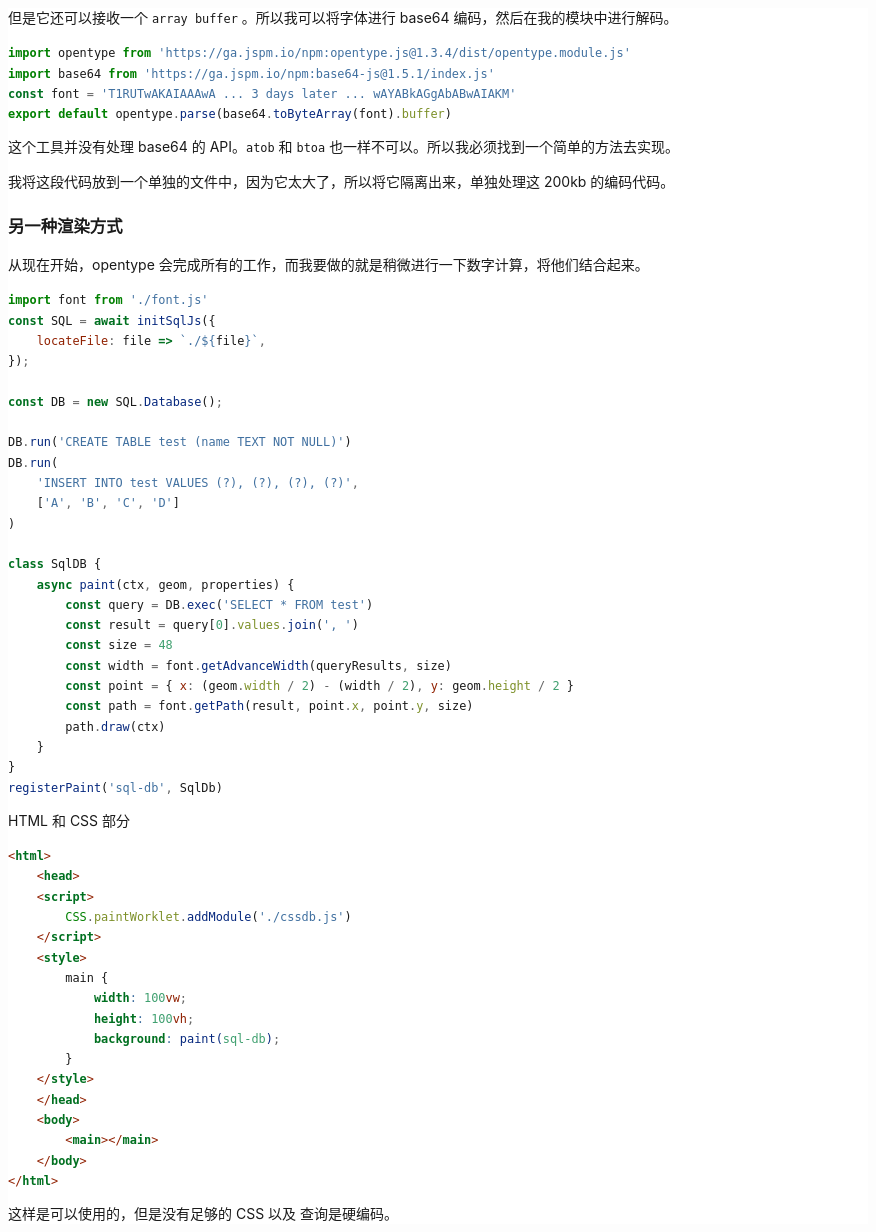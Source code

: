 但是它还可以接收一个 `array buffer` 。所以我可以将字体进行 base64 编码，然后在我的模块中进行解码。
```js
import opentype from 'https://ga.jspm.io/npm:opentype.js@1.3.4/dist/opentype.module.js' 
import base64 from 'https://ga.jspm.io/npm:base64-js@1.5.1/index.js' 
const font = 'T1RUTwAKAIAAAwA ... 3 days later ... wAYABkAGgAbABwAIAKM' 
export default opentype.parse(base64.toByteArray(font).buffer)
```
这个工具并没有处理 base64 的 API。`atob` 和 `btoa` 也一样不可以。所以我必须找到一个简单的方法去实现。

我将这段代码放到一个单独的文件中，因为它太大了，所以将它隔离出来，单独处理这 200kb 的编码代码。
### 另一种渲染方式
从现在开始，opentype 会完成所有的工作，而我要做的就是稍微进行一下数字计算，将他们结合起来。
```js
import font from './font.js' 
const SQL = await initSqlJs({ 
    locateFile: file => `./${file}`, 
}); 

const DB = new SQL.Database(); 

DB.run('CREATE TABLE test (name TEXT NOT NULL)') 
DB.run( 
    'INSERT INTO test VALUES (?), (?), (?), (?)', 
    ['A', 'B', 'C', 'D'] 
) 

class SqlDB { 
    async paint(ctx, geom, properties) { 
        const query = DB.exec('SELECT * FROM test') 
        const result = query[0].values.join(', ') 
        const size = 48 
        const width = font.getAdvanceWidth(queryResults, size) 
        const point = { x: (geom.width / 2) - (width / 2), y: geom.height / 2 } 
        const path = font.getPath(result, point.x, point.y, size) 
        path.draw(ctx) 
    } 
} 
registerPaint('sql-db', SqlDb)
```
HTML 和 CSS 部分
```html
<html> 
    <head> 
    <script>
        CSS.paintWorklet.addModule('./cssdb.js') 
    </script> 
    <style> 
        main { 
            width: 100vw; 
            height: 100vh; 
            background: paint(sql-db); 
        } 
    </style>
    </head> 
    <body> 
        <main></main> 
    </body> 
</html>
```
这样是可以使用的，但是没有足够的 CSS 以及 查询是硬编码。
